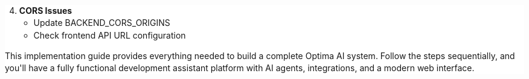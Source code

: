 4. **CORS Issues**
   - Update BACKEND_CORS_ORIGINS
   - Check frontend API URL configuration

This implementation guide provides everything needed to build a complete Optima AI system. Follow the steps sequentially, and you'll have a fully functional development assistant platform with AI agents, integrations, and a modern web interface.
